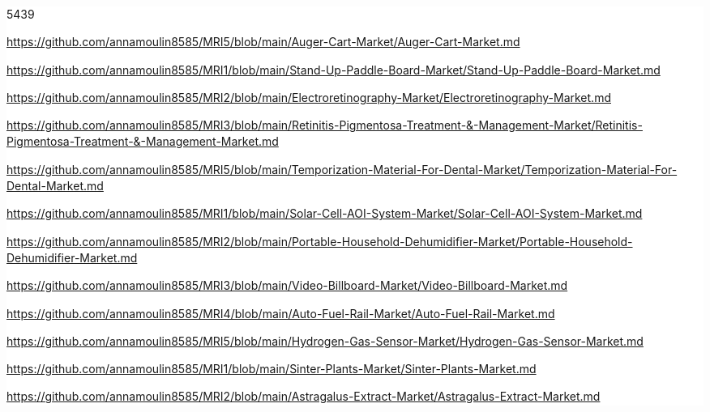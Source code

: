 5439</p><p><a href="https://github.com/annamoulin8585/MRI5/blob/main/Auger-Cart-Market/Auger-Cart-Market.md">https://github.com/annamoulin8585/MRI5/blob/main/Auger-Cart-Market/Auger-Cart-Market.md</a></p><p><a href="https://github.com/annamoulin8585/MRI1/blob/main/Stand-Up-Paddle-Board-Market/Stand-Up-Paddle-Board-Market.md">https://github.com/annamoulin8585/MRI1/blob/main/Stand-Up-Paddle-Board-Market/Stand-Up-Paddle-Board-Market.md</a></p><p><a href="https://github.com/annamoulin8585/MRI2/blob/main/Electroretinography-Market/Electroretinography-Market.md">https://github.com/annamoulin8585/MRI2/blob/main/Electroretinography-Market/Electroretinography-Market.md</a></p><p><a href="https://github.com/annamoulin8585/MRI3/blob/main/Retinitis-Pigmentosa-Treatment-&-Management-Market/Retinitis-Pigmentosa-Treatment-&-Management-Market.md">https://github.com/annamoulin8585/MRI3/blob/main/Retinitis-Pigmentosa-Treatment-&-Management-Market/Retinitis-Pigmentosa-Treatment-&-Management-Market.md</a></p><p><a href="https://github.com/annamoulin8585/MRI5/blob/main/Temporization-Material-For-Dental-Market/Temporization-Material-For-Dental-Market.md">https://github.com/annamoulin8585/MRI5/blob/main/Temporization-Material-For-Dental-Market/Temporization-Material-For-Dental-Market.md</a></p><p><a href="https://github.com/annamoulin8585/MRI1/blob/main/Solar-Cell-AOI-System-Market/Solar-Cell-AOI-System-Market.md">https://github.com/annamoulin8585/MRI1/blob/main/Solar-Cell-AOI-System-Market/Solar-Cell-AOI-System-Market.md</a></p><p><a href="https://github.com/annamoulin8585/MRI2/blob/main/Portable-Household-Dehumidifier-Market/Portable-Household-Dehumidifier-Market.md">https://github.com/annamoulin8585/MRI2/blob/main/Portable-Household-Dehumidifier-Market/Portable-Household-Dehumidifier-Market.md</a></p><p><a href="https://github.com/annamoulin8585/MRI3/blob/main/Video-Billboard-Market/Video-Billboard-Market.md">https://github.com/annamoulin8585/MRI3/blob/main/Video-Billboard-Market/Video-Billboard-Market.md</a></p><p><a href="https://github.com/annamoulin8585/MRI4/blob/main/Auto-Fuel-Rail-Market/Auto-Fuel-Rail-Market.md">https://github.com/annamoulin8585/MRI4/blob/main/Auto-Fuel-Rail-Market/Auto-Fuel-Rail-Market.md</a></p><p><a href="https://github.com/annamoulin8585/MRI5/blob/main/Hydrogen-Gas-Sensor-Market/Hydrogen-Gas-Sensor-Market.md">https://github.com/annamoulin8585/MRI5/blob/main/Hydrogen-Gas-Sensor-Market/Hydrogen-Gas-Sensor-Market.md</a></p><p><a href="https://github.com/annamoulin8585/MRI1/blob/main/Sinter-Plants-Market/Sinter-Plants-Market.md">https://github.com/annamoulin8585/MRI1/blob/main/Sinter-Plants-Market/Sinter-Plants-Market.md</a></p><p><a href="https://github.com/annamoulin8585/MRI2/blob/main/Astragalus-Extract-Market/Astragalus-Extract-Market.md">https://github.com/annamoulin8585/MRI2/blob/main/Astragalus-Extract-Market/Astragalus-Extract-Market.md</a></p>
